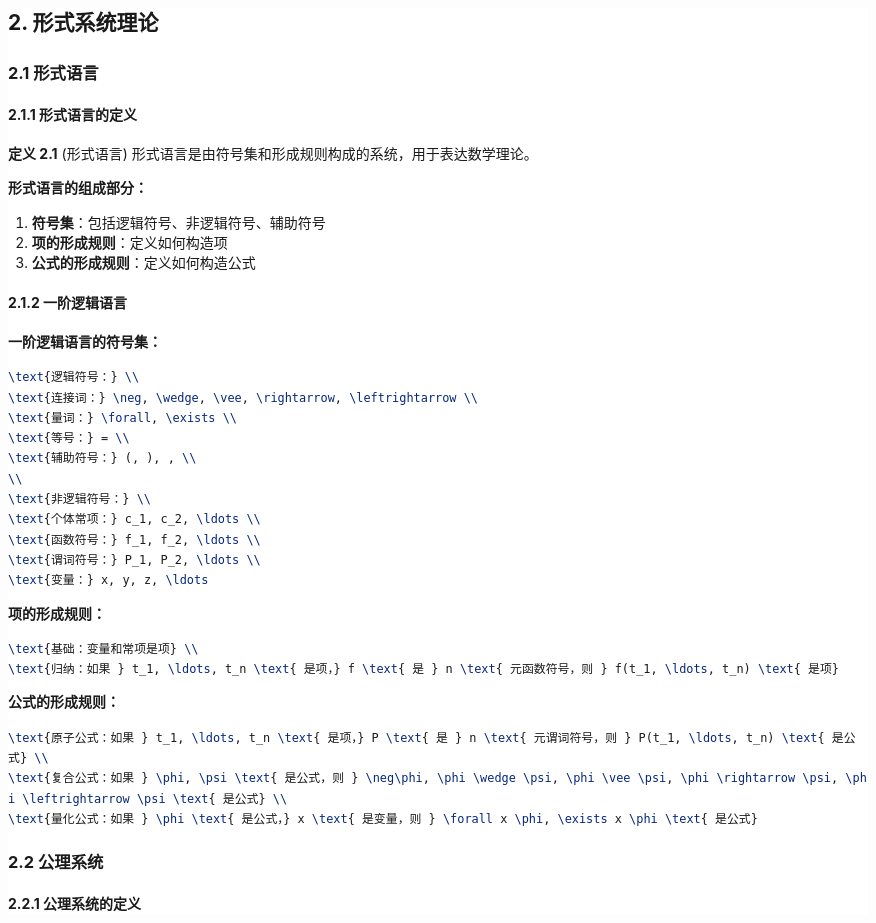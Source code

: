 
## 2. 形式系统理论

### 2.1 形式语言

#### 2.1.1 形式语言的定义

**定义 2.1** (形式语言)
形式语言是由符号集和形成规则构成的系统，用于表达数学理论。

**形式语言的组成部分：**

1. **符号集**：包括逻辑符号、非逻辑符号、辅助符号
2. **项的形成规则**：定义如何构造项
3. **公式的形成规则**：定义如何构造公式

#### 2.1.2 一阶逻辑语言

**一阶逻辑语言的符号集：**

```latex
\text{逻辑符号：} \\
\text{连接词：} \neg, \wedge, \vee, \rightarrow, \leftrightarrow \\
\text{量词：} \forall, \exists \\
\text{等号：} = \\
\text{辅助符号：} (, ), , \\
\\
\text{非逻辑符号：} \\
\text{个体常项：} c_1, c_2, \ldots \\
\text{函数符号：} f_1, f_2, \ldots \\
\text{谓词符号：} P_1, P_2, \ldots \\
\text{变量：} x, y, z, \ldots
```

**项的形成规则：**

```latex
\text{基础：变量和常项是项} \\
\text{归纳：如果 } t_1, \ldots, t_n \text{ 是项，} f \text{ 是 } n \text{ 元函数符号，则 } f(t_1, \ldots, t_n) \text{ 是项}
```

**公式的形成规则：**

```latex
\text{原子公式：如果 } t_1, \ldots, t_n \text{ 是项，} P \text{ 是 } n \text{ 元谓词符号，则 } P(t_1, \ldots, t_n) \text{ 是公式} \\
\text{复合公式：如果 } \phi, \psi \text{ 是公式，则 } \neg\phi, \phi \wedge \psi, \phi \vee \psi, \phi \rightarrow \psi, \phi \leftrightarrow \psi \text{ 是公式} \\
\text{量化公式：如果 } \phi \text{ 是公式，} x \text{ 是变量，则 } \forall x \phi, \exists x \phi \text{ 是公式}
```

### 2.2 公理系统

#### 2.2.1 公理系统的定义
